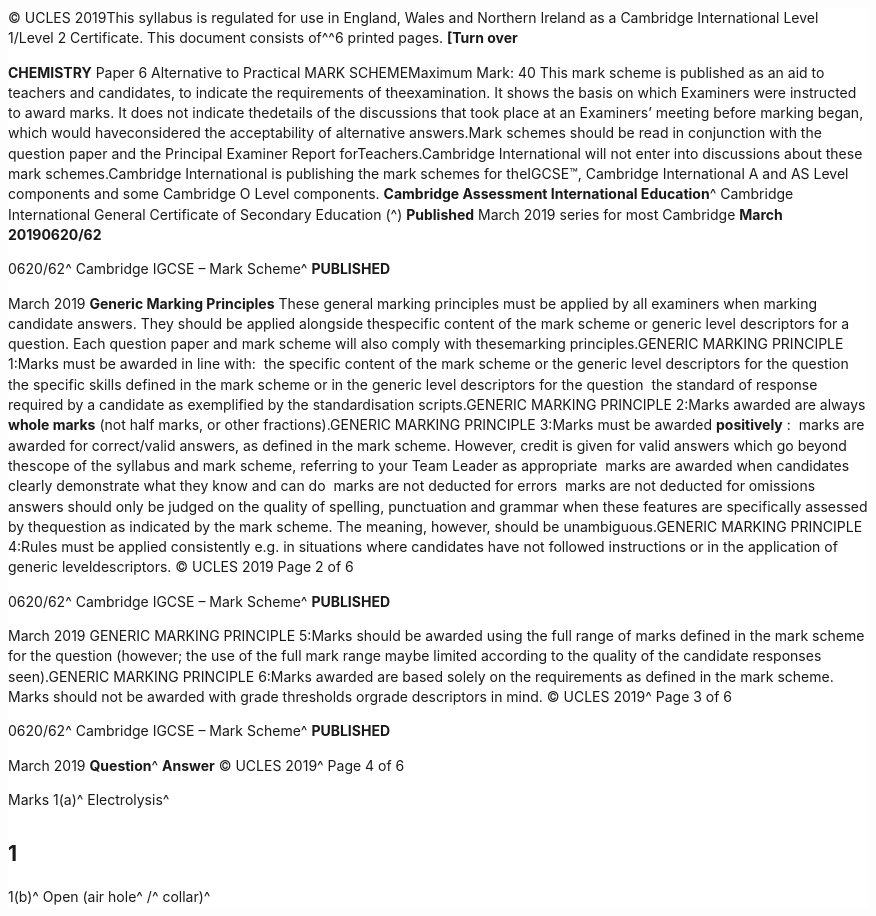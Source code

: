 © UCLES 2019This syllabus is regulated for use in England, Wales and Northern Ireland as a Cambridge International Level 1/Level 2 Certificate. This document consists of^^6 printed pages. **[Turn over** 

**CHEMISTRY** Paper 6 Alternative to Practical MARK SCHEMEMaximum Mark: 40 This mark scheme is published as an aid to teachers and candidates, to indicate the requirements of theexamination. It shows the basis on which Examiners were instructed to award marks. It does not indicate thedetails of the discussions that took place at an Examiners’ meeting before marking began, which would haveconsidered the acceptability of alternative answers.Mark schemes should be read in conjunction with the question paper and the Principal Examiner Report forTeachers.Cambridge International will not enter into discussions about these mark schemes.Cambridge International is publishing the mark schemes for theIGCSE™, Cambridge International A and AS Level components and some Cambridge O Level components. **Cambridge Assessment International Education**^ Cambridge International General Certificate of Secondary Education (^) **Published** March 2019 series for most Cambridge **March 20190620/62** 


0620/62^ Cambridge IGCSE – Mark Scheme^ **PUBLISHED** 

March 2019 **Generic Marking Principles** These general marking principles must be applied by all examiners when marking candidate answers. They should be applied alongside thespecific content of the mark scheme or generic level descriptors for a question. Each question paper and mark scheme will also comply with thesemarking principles.GENERIC MARKING PRINCIPLE 1:Marks must be awarded in line with:  the specific content of the mark scheme or the generic level descriptors for the question  the specific skills defined in the mark scheme or in the generic level descriptors for the question  the standard of response required by a candidate as exemplified by the standardisation scripts.GENERIC MARKING PRINCIPLE 2:Marks awarded are always **whole marks** (not half marks, or other fractions).GENERIC MARKING PRINCIPLE 3:Marks must be awarded **positively** :  marks are awarded for correct/valid answers, as defined in the mark scheme. However, credit is given for valid answers which go beyond thescope of the syllabus and mark scheme, referring to your Team Leader as appropriate  marks are awarded when candidates clearly demonstrate what they know and can do  marks are not deducted for errors  marks are not deducted for omissions  answers should only be judged on the quality of spelling, punctuation and grammar when these features are specifically assessed by thequestion as indicated by the mark scheme. The meaning, however, should be unambiguous.GENERIC MARKING PRINCIPLE 4:Rules must be applied consistently e.g. in situations where candidates have not followed instructions or in the application of generic leveldescriptors. © UCLES 2019 Page 2 of 6 


0620/62^ Cambridge IGCSE – Mark Scheme^ **PUBLISHED** 

March 2019 GENERIC MARKING PRINCIPLE 5:Marks should be awarded using the full range of marks defined in the mark scheme for the question (however; the use of the full mark range maybe limited according to the quality of the candidate responses seen).GENERIC MARKING PRINCIPLE 6:Marks awarded are based solely on the requirements as defined in the mark scheme. Marks should not be awarded with grade thresholds orgrade descriptors in mind. © UCLES 2019^ Page 3 of 6 


0620/62^ Cambridge IGCSE – Mark Scheme^ **PUBLISHED** 

March 2019 **Question**^ **Answer** © UCLES 2019^ Page 4 of 6 

 Marks 1(a)^ Electrolysis^ 

## 1 

 1(b)^ Open (air hole^ /^ collar)^ 
